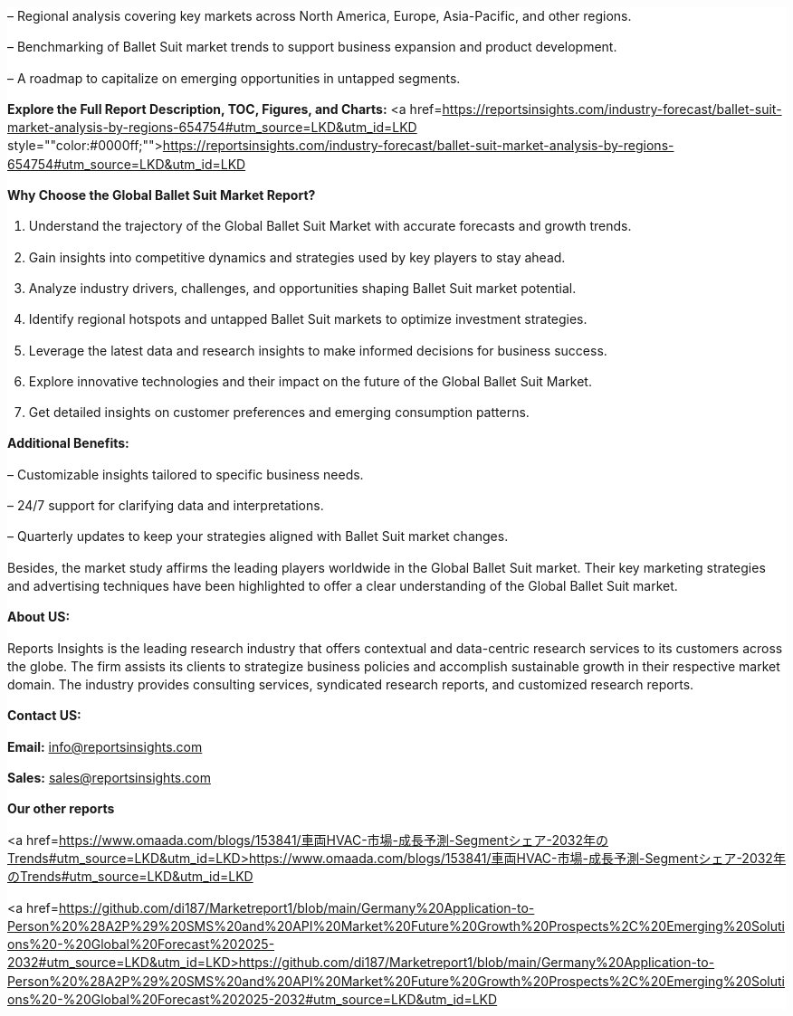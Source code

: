 – Regional analysis covering key markets across North America, Europe, Asia-Pacific, and other regions.

– Benchmarking of Ballet Suit market trends to support business expansion and product development.

– A roadmap to capitalize on emerging opportunities in untapped segments.

<strong>Explore the Full Report Description, TOC, Figures, and Charts:</strong>
<a href=https://reportsinsights.com/industry-forecast/ballet-suit-market-analysis-by-regions-654754#utm_source=LKD&utm_id=LKD style=""color:#0000ff;"">https://reportsinsights.com/industry-forecast/ballet-suit-market-analysis-by-regions-654754#utm_source=LKD&utm_id=LKD</a>

<strong>Why Choose the Global Ballet Suit Market Report?</strong>

1. Understand the trajectory of the Global Ballet Suit Market with accurate forecasts and growth trends.

2. Gain insights into competitive dynamics and strategies used by key players to stay ahead.

3. Analyze industry drivers, challenges, and opportunities shaping Ballet Suit market potential.

4. Identify regional hotspots and untapped Ballet Suit markets to optimize investment strategies.

5. Leverage the latest data and research insights to make informed decisions for business success.

6. Explore innovative technologies and their impact on the future of the Global Ballet Suit Market.

7. Get detailed insights on customer preferences and emerging consumption patterns.

<strong>Additional Benefits:</strong>

– Customizable insights tailored to specific business needs.

– 24/7 support for clarifying data and interpretations.

– Quarterly updates to keep your strategies aligned with Ballet Suit market changes.

Besides, the market study affirms the leading players worldwide in the Global Ballet Suit market. Their key marketing strategies and advertising techniques have been highlighted to offer a clear understanding of the Global Ballet Suit market.

<strong><strong>About US</strong>:</strong>

Reports Insights is the leading research industry that offers contextual and data-centric research services to its customers across the globe. The firm assists its clients to strategize business policies and accomplish sustainable growth in their respective market domain. The industry provides consulting services, syndicated research reports, and customized research reports.

<strong>Contact US:</strong>

<p class=><b>Email:</b> <a href=mailto:info@reportsinsights.com>info@reportsinsights.com</a></p>
<p class=><b>Sales:</b> <a href=mailto:sales@reportsinsights.com>sales@reportsinsights.com</a></p>

<strong>Our other reports</strong>

<a href=https://www.omaada.com/blogs/153841/車両HVAC-市場-成長予測-Segmentシェア-2032年のTrends#utm_source=LKD&utm_id=LKD>https://www.omaada.com/blogs/153841/車両HVAC-市場-成長予測-Segmentシェア-2032年のTrends#utm_source=LKD&utm_id=LKD</a>

<a href=https://github.com/di187/Marketreport1/blob/main/Germany%20Application-to-Person%20%28A2P%29%20SMS%20and%20API%20Market%20Future%20Growth%20Prospects%2C%20Emerging%20Solutions%20-%20Global%20Forecast%202025-2032#utm_source=LKD&utm_id=LKD>https://github.com/di187/Marketreport1/blob/main/Germany%20Application-to-Person%20%28A2P%29%20SMS%20and%20API%20Market%20Future%20Growth%20Prospects%2C%20Emerging%20Solutions%20-%20Global%20Forecast%202025-2032#utm_source=LKD&utm_id=LKD</a>
